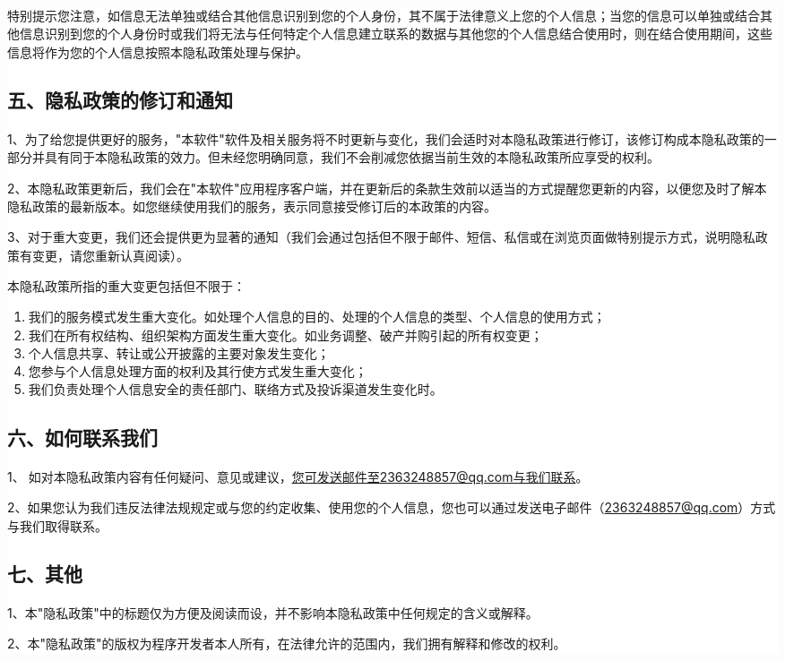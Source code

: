 特别提示您注意，如信息无法单独或结合其他信息识别到您的个人身份，其不属于法律意义上您的个人信息；当您的信息可以单独或结合其他信息识别到您的个人身份时或我们将无法与任何特定个人信息建立联系的数据与其他您的个人信息结合使用时，则在结合使用期间，这些信息将作为您的个人信息按照本隐私政策处理与保护。


## 五、隐私政策的修订和通知
1、为了给您提供更好的服务，"本软件"软件及相关服务将不时更新与变化，我们会适时对本隐私政策进行修订，该修订构成本隐私政策的一部分并具有同于本隐私政策的效力。但未经您明确同意，我们不会削减您依据当前生效的本隐私政策所应享受的权利。

2、本隐私政策更新后，我们会在"本软件"应用程序客户端，并在更新后的条款生效前以适当的方式提醒您更新的内容，以便您及时了解本隐私政策的最新版本。如您继续使用我们的服务，表示同意接受修订后的本政策的内容。

3、对于重大变更，我们还会提供更为显著的通知（我们会通过包括但不限于邮件、短信、私信或在浏览页面做特别提示方式，说明隐私政策有变更，请您重新认真阅读）。

本隐私政策所指的重大变更包括但不限于：
1. 我们的服务模式发生重大变化。如处理个人信息的目的、处理的个人信息的类型、个人信息的使用方式；
1. 我们在所有权结构、组织架构方面发生重大变化。如业务调整、破产并购引起的所有权变更；
1. 个人信息共享、转让或公开披露的主要对象发生变化；
1. 您参与个人信息处理方面的权利及其行使方式发生重大变化；
1. 我们负责处理个人信息安全的责任部门、联络方式及投诉渠道发生变化时。



## 六、如何联系我们
1、 如对本隐私政策内容有任何疑问、意见或建议，您可发送邮件至2363248857@qq.com与我们联系。

2、如果您认为我们违反法律法规规定或与您的约定收集、使用您的个人信息，您也可以通过发送电子邮件（2363248857@qq.com）方式与我们取得联系。


## 七、其他
1、本"隐私政策"中的标题仅为方便及阅读而设，并不影响本隐私政策中任何规定的含义或解释。

2、本"隐私政策"的版权为程序开发者本人所有，在法律允许的范围内，我们拥有解释和修改的权利。
